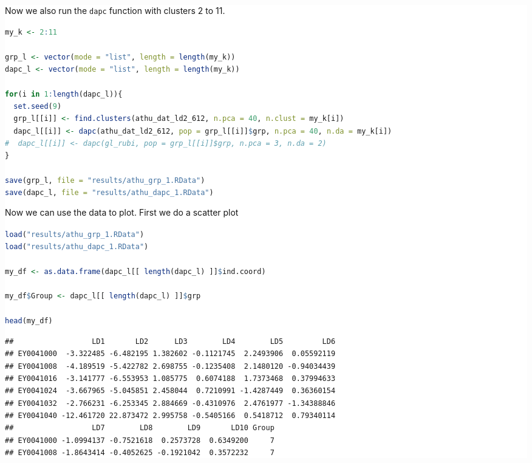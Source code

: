 </div>

Now we also run the `dapc` function with clusters 2 to 11.

``` r
my_k <- 2:11

grp_l <- vector(mode = "list", length = length(my_k))
dapc_l <- vector(mode = "list", length = length(my_k))

for(i in 1:length(dapc_l)){
  set.seed(9)
  grp_l[[i]] <- find.clusters(athu_dat_ld2_612, n.pca = 40, n.clust = my_k[i])
  dapc_l[[i]] <- dapc(athu_dat_ld2_612, pop = grp_l[[i]]$grp, n.pca = 40, n.da = my_k[i])
#  dapc_l[[i]] <- dapc(gl_rubi, pop = grp_l[[i]]$grp, n.pca = 3, n.da = 2)
}

save(grp_l, file = "results/athu_grp_1.RData")
save(dapc_l, file = "results/athu_dapc_1.RData")
```

Now we can use the data to plot. First we do a scatter plot

``` r
load("results/athu_grp_1.RData")
load("results/athu_dapc_1.RData")

my_df <- as.data.frame(dapc_l[[ length(dapc_l) ]]$ind.coord)

my_df$Group <- dapc_l[[ length(dapc_l) ]]$grp

head(my_df)
```

    ##                  LD1       LD2      LD3        LD4        LD5         LD6
    ## EY0041000  -3.322485 -6.482195 1.382602 -0.1121745  2.2493906  0.05592119
    ## EY0041008  -4.189519 -5.422782 2.698755 -0.1235408  2.1480120 -0.94034439
    ## EY0041016  -3.141777 -6.553953 1.085775  0.6074188  1.7373468  0.37994633
    ## EY0041024  -3.667965 -5.045851 2.458044  0.7210991 -1.4287449  0.36360154
    ## EY0041032  -2.766231 -6.253345 2.884669 -0.4310976  2.4761977 -1.34388846
    ## EY0041040 -12.461720 22.873472 2.995758 -0.5405166  0.5418712  0.79340114
    ##                  LD7        LD8        LD9       LD10 Group
    ## EY0041000 -1.0994137 -0.7521618  0.2573728  0.6349200     7
    ## EY0041008 -1.8643414 -0.4052625 -0.1921042  0.3572232     7